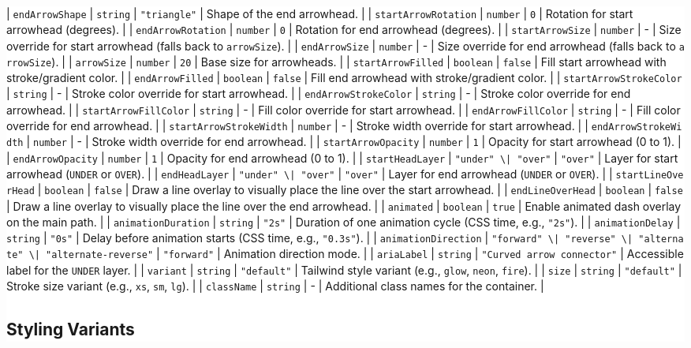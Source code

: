 | `endArrowShape`         | `string`                                                       | `"triangle"`               | Shape of the end arrowhead.                                                 |
| `startArrowRotation`    | `number`                                                       | `0`                        | Rotation for start arrowhead (degrees).                                     |
| `endArrowRotation`      | `number`                                                       | `0`                        | Rotation for end arrowhead (degrees).                                       |
| `startArrowSize`        | `number`                                                       | -                          | Size override for start arrowhead (falls back to `arrowSize`).              |
| `endArrowSize`          | `number`                                                       | -                          | Size override for end arrowhead (falls back to `arrowSize`).                |
| `arrowSize`             | `number`                                                       | `20`                       | Base size for arrowheads.                                                   |
| `startArrowFilled`      | `boolean`                                                      | `false`                    | Fill start arrowhead with stroke/gradient color.                            |
| `endArrowFilled`        | `boolean`                                                      | `false`                    | Fill end arrowhead with stroke/gradient color.                              |
| `startArrowStrokeColor` | `string`                                                       | -                          | Stroke color override for start arrowhead.                                  |
| `endArrowStrokeColor`   | `string`                                                       | -                          | Stroke color override for end arrowhead.                                    |
| `startArrowFillColor`   | `string`                                                       | -                          | Fill color override for start arrowhead.                                    |
| `endArrowFillColor`     | `string`                                                       | -                          | Fill color override for end arrowhead.                                      |
| `startArrowStrokeWidth` | `number`                                                       | -                          | Stroke width override for start arrowhead.                                  |
| `endArrowStrokeWidth`   | `number`                                                       | -                          | Stroke width override for end arrowhead.                                    |
| `startArrowOpacity`     | `number`                                                       | `1`                        | Opacity for start arrowhead (0 to 1).                                       |
| `endArrowOpacity`       | `number`                                                       | `1`                        | Opacity for end arrowhead (0 to 1).                                         |
| `startHeadLayer`        | `"under" \| "over"`                                            | `"over"`                   | Layer for start arrowhead (`UNDER` or `OVER`).                              |
| `endHeadLayer`          | `"under" \| "over"`                                            | `"over"`                   | Layer for end arrowhead (`UNDER` or `OVER`).                                |
| `startLineOverHead`     | `boolean`                                                      | `false`                    | Draw a line overlay to visually place the line over the start arrowhead.    |
| `endLineOverHead`       | `boolean`                                                      | `false`                    | Draw a line overlay to visually place the line over the end arrowhead.      |
| `animated`              | `boolean`                                                      | `true`                     | Enable animated dash overlay on the main path.                              |
| `animationDuration`     | `string`                                                       | `"2s"`                     | Duration of one animation cycle (CSS time, e.g., `"2s"`).                   |
| `animationDelay`        | `string`                                                       | `"0s"`                     | Delay before animation starts (CSS time, e.g., `"0.3s"`).                   |
| `animationDirection`    | `"forward" \| "reverse" \| "alternate" \| "alternate-reverse"` | `"forward"`                | Animation direction mode.                                                   |
| `ariaLabel`             | `string`                                                       | `"Curved arrow connector"` | Accessible label for the `UNDER` layer.                                     |
| `variant`               | `string`                                                       | `"default"`                | Tailwind style variant (e.g., `glow`, `neon`, `fire`).                      |
| `size`                  | `string`                                                       | `"default"`                | Stroke size variant (e.g., `xs`, `sm`, `lg`).                               |
| `className`             | `string`                                                       | -                          | Additional class names for the container.                                   |

## Styling Variants
